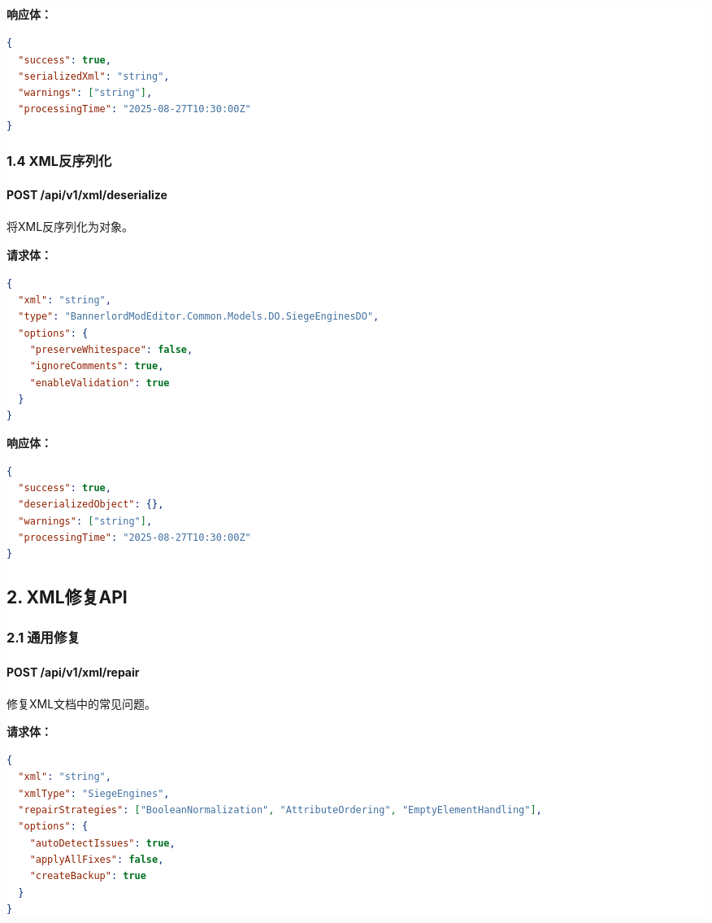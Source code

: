 **响应体：**
```json
{
  "success": true,
  "serializedXml": "string",
  "warnings": ["string"],
  "processingTime": "2025-08-27T10:30:00Z"
}
```

### 1.4 XML反序列化

#### POST /api/v1/xml/deserialize

将XML反序列化为对象。

**请求体：**
```json
{
  "xml": "string",
  "type": "BannerlordModEditor.Common.Models.DO.SiegeEnginesDO",
  "options": {
    "preserveWhitespace": false,
    "ignoreComments": true,
    "enableValidation": true
  }
}
```

**响应体：**
```json
{
  "success": true,
  "deserializedObject": {},
  "warnings": ["string"],
  "processingTime": "2025-08-27T10:30:00Z"
}
```

## 2. XML修复API

### 2.1 通用修复

#### POST /api/v1/xml/repair

修复XML文档中的常见问题。

**请求体：**
```json
{
  "xml": "string",
  "xmlType": "SiegeEngines",
  "repairStrategies": ["BooleanNormalization", "AttributeOrdering", "EmptyElementHandling"],
  "options": {
    "autoDetectIssues": true,
    "applyAllFixes": false,
    "createBackup": true
  }
}
```
